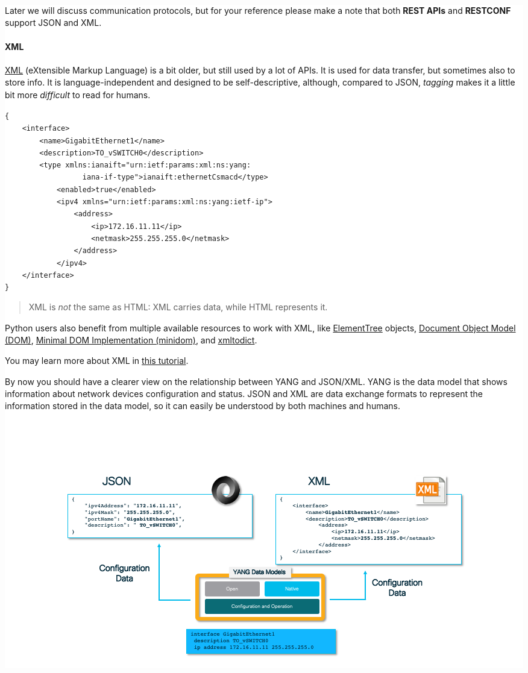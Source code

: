 Later we will discuss communication protocols, but for your reference please make a note that both __REST APIs__ and __RESTCONF__ support JSON and XML.

#### XML

[XML]() (eXtensible Markup Language) is a bit older, but still used by a lot of APIs. It is used for data transfer, but sometimes also to store info. It is language-independent and designed to be self-descriptive, although, compared to JSON, _tagging_ makes it a little bit more _difficult_ to read for humans.

```
{
    <interface>
        <name>GigabitEthernet1</name>
        <description>TO_vSWITCH0</description>
        <type xmlns:ianaift="urn:ietf:params:xml:ns:yang:
                  iana-if-type">ianaift:ethernetCsmacd</type>
            <enabled>true</enabled>
            <ipv4 xmlns="urn:ietf:params:xml:ns:yang:ietf-ip">
                <address>
                    <ip>172.16.11.11</ip>
                    <netmask>255.255.255.0</netmask>
                </address>
            </ipv4>
    </interface>
}
```

> XML is _not_ the same as HTML: XML carries data, while HTML represents it.

Python users also benefit from multiple available resources to work with XML, like [ElementTree](https://docs.python.org/2/library/xml.etree.elementtree.html) objects, [Document Object Model (DOM)](https://docs.python.org/3/library/xml.dom.html), [Minimal DOM Implementation (minidom)](https://docs.python.org/2/library/xml.dom.minidom.html), and [xmltodict](hhttps://github.com/martinblech/xmltodict).

You may learn more about XML in [this tutorial](https://www.w3schools.com/xml/).

By now you should have a clearer view on the relationship between YANG and JSON/XML. YANG is the data model that shows information about network devices configuration and status. JSON and XML are data exchange formats to represent the information stored in the data model, so it can easily be understood by both machines and humans.

<p align="center"> 
<img src="imgs/42yangjsonxml.png">
</p>
